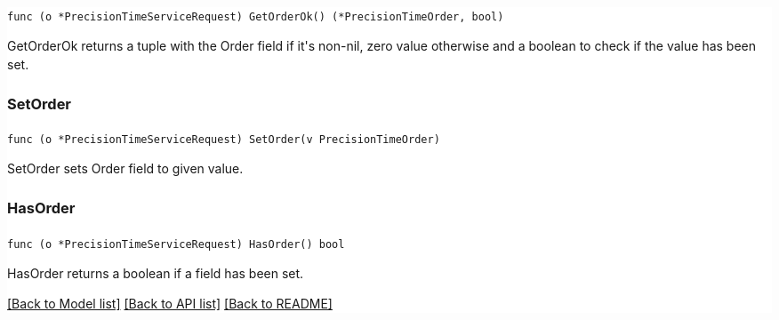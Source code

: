 `func (o *PrecisionTimeServiceRequest) GetOrderOk() (*PrecisionTimeOrder, bool)`

GetOrderOk returns a tuple with the Order field if it's non-nil, zero value otherwise
and a boolean to check if the value has been set.

### SetOrder

`func (o *PrecisionTimeServiceRequest) SetOrder(v PrecisionTimeOrder)`

SetOrder sets Order field to given value.

### HasOrder

`func (o *PrecisionTimeServiceRequest) HasOrder() bool`

HasOrder returns a boolean if a field has been set.


[[Back to Model list]](../README.md#documentation-for-models) [[Back to API list]](../README.md#documentation-for-api-endpoints) [[Back to README]](../README.md)


